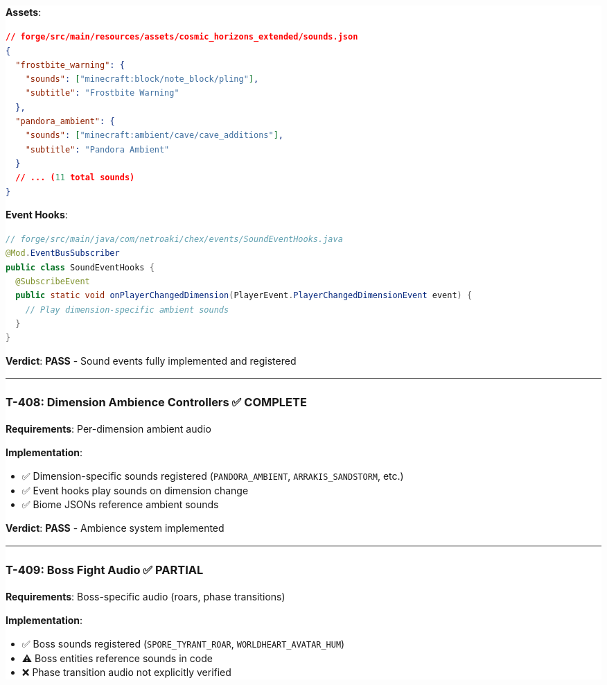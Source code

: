 **Assets**:

```json
// forge/src/main/resources/assets/cosmic_horizons_extended/sounds.json
{
  "frostbite_warning": {
    "sounds": ["minecraft:block/note_block/pling"],
    "subtitle": "Frostbite Warning"
  },
  "pandora_ambient": {
    "sounds": ["minecraft:ambient/cave/cave_additions"],
    "subtitle": "Pandora Ambient"
  }
  // ... (11 total sounds)
}
```

**Event Hooks**:

```java
// forge/src/main/java/com/netroaki/chex/events/SoundEventHooks.java
@Mod.EventBusSubscriber
public class SoundEventHooks {
  @SubscribeEvent
  public static void onPlayerChangedDimension(PlayerEvent.PlayerChangedDimensionEvent event) {
    // Play dimension-specific ambient sounds
  }
}
```

**Verdict**: **PASS** - Sound events fully implemented and registered

---

### T-408: Dimension Ambience Controllers ✅ COMPLETE

**Requirements**: Per-dimension ambient audio

**Implementation**:

- ✅ Dimension-specific sounds registered (`PANDORA_AMBIENT`, `ARRAKIS_SANDSTORM`, etc.)
- ✅ Event hooks play sounds on dimension change
- ✅ Biome JSONs reference ambient sounds

**Verdict**: **PASS** - Ambience system implemented

---

### T-409: Boss Fight Audio ✅ PARTIAL

**Requirements**: Boss-specific audio (roars, phase transitions)

**Implementation**:

- ✅ Boss sounds registered (`SPORE_TYRANT_ROAR`, `WORLDHEART_AVATAR_HUM`)
- ⚠️ Boss entities reference sounds in code
- ❌ Phase transition audio not explicitly verified
